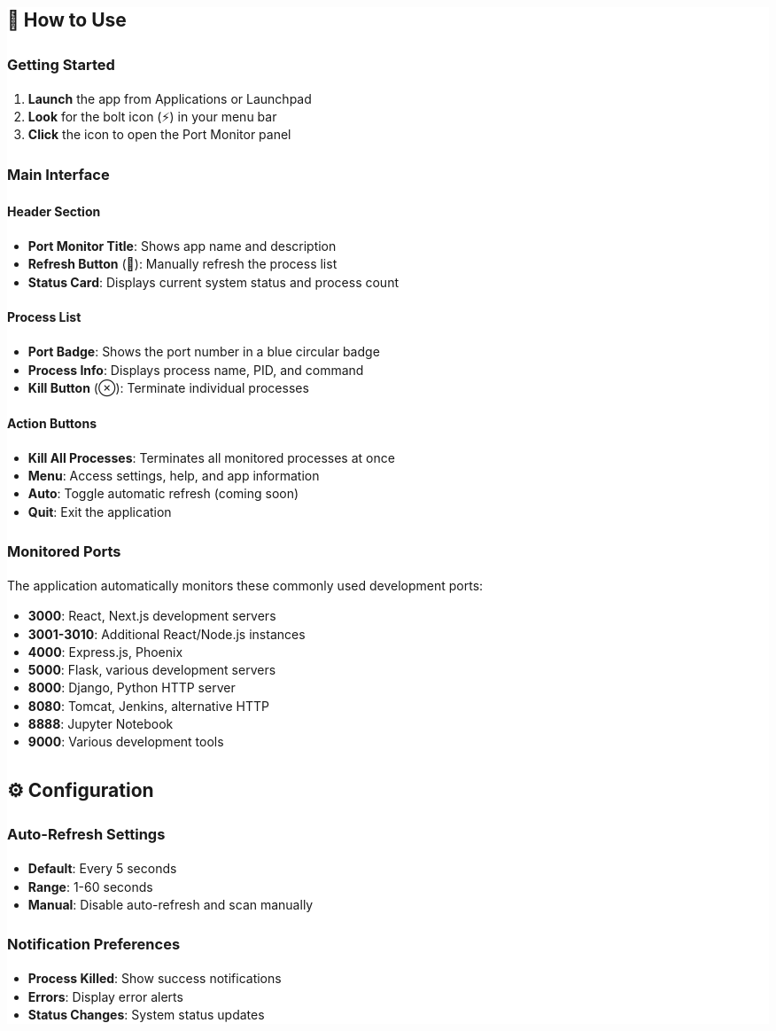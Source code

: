 ## 🎯 How to Use

### Getting Started

1. **Launch** the app from Applications or Launchpad
2. **Look** for the bolt icon (⚡) in your menu bar
3. **Click** the icon to open the Port Monitor panel

### Main Interface

#### Header Section
- **Port Monitor Title**: Shows app name and description
- **Refresh Button** (🔄): Manually refresh the process list
- **Status Card**: Displays current system status and process count

#### Process List
- **Port Badge**: Shows the port number in a blue circular badge
- **Process Info**: Displays process name, PID, and command
- **Kill Button** (⊗): Terminate individual processes

#### Action Buttons
- **Kill All Processes**: Terminates all monitored processes at once
- **Menu**: Access settings, help, and app information
- **Auto**: Toggle automatic refresh (coming soon)
- **Quit**: Exit the application

### Monitored Ports

The application automatically monitors these commonly used development ports:

- **3000**: React, Next.js development servers
- **3001-3010**: Additional React/Node.js instances
- **4000**: Express.js, Phoenix
- **5000**: Flask, various development servers
- **8000**: Django, Python HTTP server
- **8080**: Tomcat, Jenkins, alternative HTTP
- **8888**: Jupyter Notebook
- **9000**: Various development tools

## ⚙️ Configuration

### Auto-Refresh Settings
- **Default**: Every 5 seconds
- **Range**: 1-60 seconds
- **Manual**: Disable auto-refresh and scan manually

### Notification Preferences
- **Process Killed**: Show success notifications
- **Errors**: Display error alerts
- **Status Changes**: System status updates
